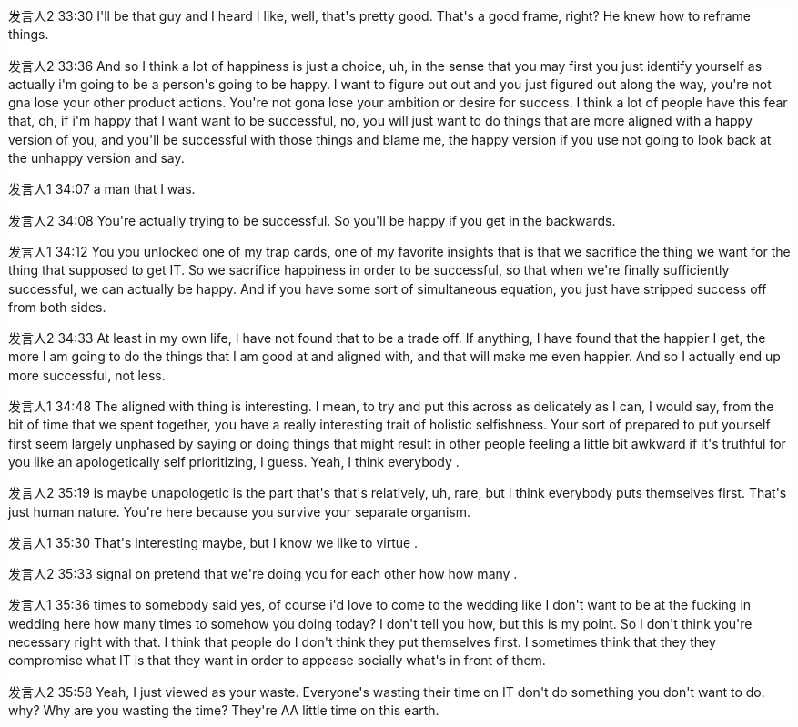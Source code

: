 发言人2   33:30
I'll be that guy and I heard I like, well, that's pretty good. That's a good frame, right? He knew how to reframe things. 

发言人2   33:36
And so I think a lot of happiness is just a choice, uh, in the sense that you may first you just identify yourself as actually i'm going to be a person's going to be happy. I want to figure out out and you just figured out along the way, you're not gna lose your other product actions. You're not gona lose your ambition or desire for success. I think a lot of people have this fear that, oh, if i'm happy that I want want to be successful, no, you will just want to do things that are more aligned with a happy version of you, and you'll be successful with those things and blame me, the happy version if you use not going to look back at the unhappy version and say. 

发言人1   34:07
a man that I was. 

发言人2   34:08
You're actually trying to be successful. So you'll be happy if you get in the backwards. 

发言人1   34:12
You you unlocked one of my trap cards, one of my favorite insights that is that we sacrifice the thing we want for the thing that supposed to get IT. So we sacrifice happiness in order to be successful, so that when we're finally sufficiently successful, we can actually be happy. And if you have some sort of simultaneous equation, you just have stripped success off from both sides. 

发言人2   34:33
At least in my own life, I have not found that to be a trade off. If anything, I have found that the happier I get, the more I am going to do the things that I am good at and aligned with, and that will make me even happier. And so I actually end up more successful, not less. 

发言人1   34:48
The aligned with thing is interesting. I mean, to try and put this across as delicately as I can, I would say, from the bit of time that we spent together, you have a really interesting trait of holistic selfishness. Your sort of prepared to put yourself first seem largely unphased by saying or doing things that might result in other people feeling a little bit awkward if it's truthful for you like an apologetically self prioritizing, I guess. Yeah, I think everybody . 

发言人2   35:19
is maybe unapologetic is the part that's that's relatively, uh, rare, but I think everybody puts themselves first. That's just human nature. You're here because you survive your separate organism. 

发言人1   35:30
That's interesting maybe, but I know we like to virtue . 

发言人2   35:33
signal on pretend that we're doing you for each other how how many . 

发言人1   35:36
times to somebody said yes, of course i'd love to come to the wedding like I don't want to be at the fucking in wedding here how many times to somehow you doing today? I don't tell you how, but this is my point. So I don't think you're necessary right with that. I think that people do I don't think they put themselves first. I sometimes think that they they compromise what IT is that they want in order to appease socially what's in front of them. 

发言人2   35:58
Yeah, I just viewed as your waste. Everyone's wasting their time on IT don't do something you don't want to do. why? Why are you wasting the time? They're AA little time on this earth. 
